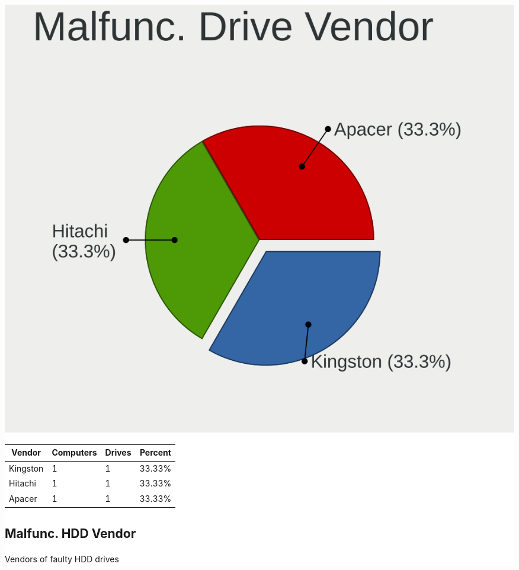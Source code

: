 ![Malfunc. Drive Vendor](./All/images/pie_chart_bsd/drive_malfunc_vendor.svg)


| Vendor   | Computers | Drives | Percent |
|----------|-----------|--------|---------|
| Kingston | 1         | 1      | 33.33%  |
| Hitachi  | 1         | 1      | 33.33%  |
| Apacer   | 1         | 1      | 33.33%  |

Malfunc. HDD Vendor
-------------------

Vendors of faulty HDD drives
